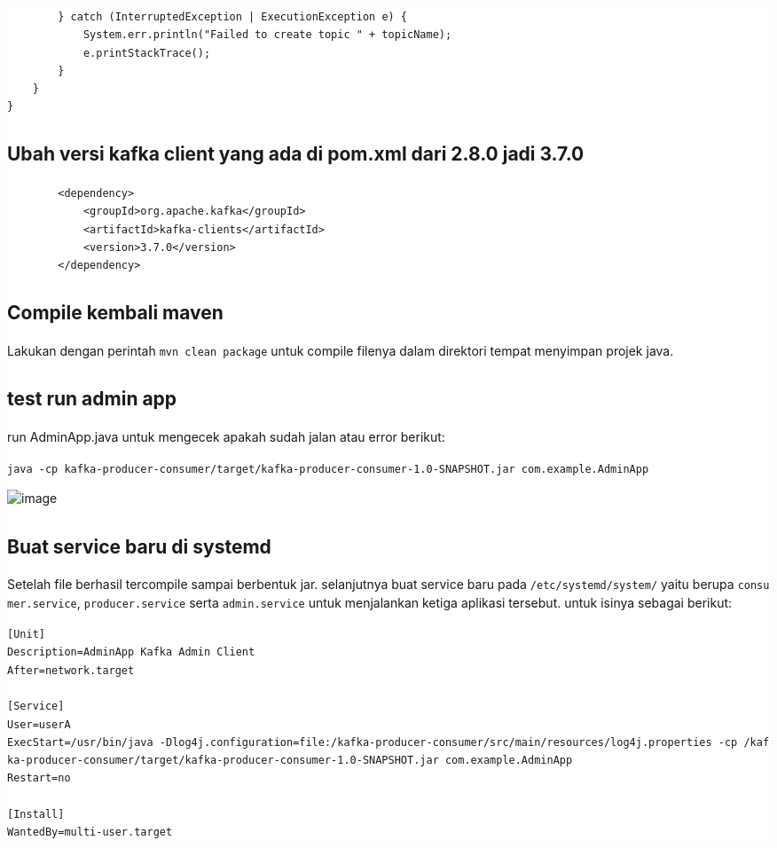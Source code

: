 ```
        } catch (InterruptedException | ExecutionException e) {
            System.err.println("Failed to create topic " + topicName);
            e.printStackTrace();
        }
    }
}
```
## Ubah versi kafka client yang ada di pom.xml dari 2.8.0 jadi 3.7.0
```
        <dependency>
            <groupId>org.apache.kafka</groupId>
            <artifactId>kafka-clients</artifactId>
            <version>3.7.0</version>
        </dependency>
```
## Compile kembali maven
Lakukan dengan perintah `mvn clean package` untuk compile filenya dalam direktori tempat menyimpan projek java.

## test run admin app
run AdminApp.java untuk mengecek apakah sudah jalan atau error berikut:
```
java -cp kafka-producer-consumer/target/kafka-producer-consumer-1.0-SNAPSHOT.jar com.example.AdminApp
```

![image](https://github.com/ferdyansahalfariz/belajar-linux/assets/96871156/a239ac78-f0f7-4296-b8c5-081216ef3e9f)

## Buat service baru di systemd
Setelah file berhasil tercompile sampai berbentuk jar. selanjutnya buat service baru pada `/etc/systemd/system/` yaitu berupa `consumer.service`, `producer.service` serta `admin.service` untuk menjalankan ketiga aplikasi tersebut. untuk isinya sebagai berikut:
```
[Unit]
Description=AdminApp Kafka Admin Client
After=network.target

[Service]
User=userA
ExecStart=/usr/bin/java -Dlog4j.configuration=file:/kafka-producer-consumer/src/main/resources/log4j.properties -cp /kafka-producer-consumer/target/kafka-producer-consumer-1.0-SNAPSHOT.jar com.example.AdminApp
Restart=no

[Install]
WantedBy=multi-user.target
```

